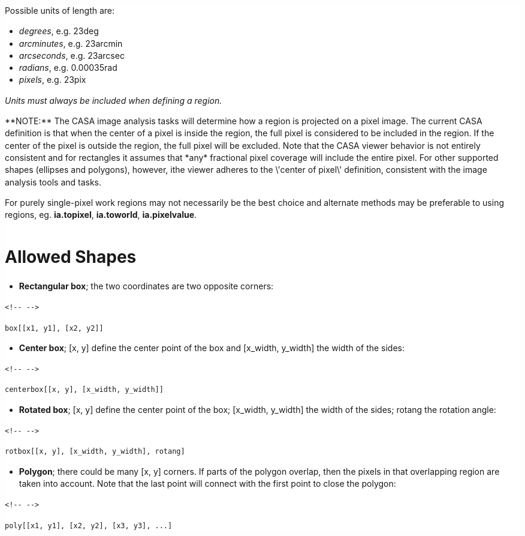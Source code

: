 Possible units of length are:

-   *degrees*, e.g. 23deg
-   *arcminutes*, e.g. 23arcmin
-   *arcseconds*, e.g. 23arcsec
-   *radians*, e.g. 0.00035rad
-   *pixels*, e.g. 23pix

*Units must always be included when defining a region.* 

<div class="alert alert-info">
**NOTE:** The CASA image analysis tasks will determine how a region is projected on a pixel image. The current CASA definition is that when the center of a pixel is inside the region, the full pixel is considered to be included in the region.  If the center of the pixel is outside the region, the full pixel will be excluded. Note that the CASA viewer behavior is not entirely consistent and for rectangles it assumes that *any* fractional pixel coverage will include the entire pixel. For other supported shapes (ellipses and polygons), however, ithe viewer adheres to the \'center of pixel\' definition, consistent with the image analysis tools and tasks. 

For purely single-pixel work regions may not necessarily be the best choice and alternate methods may be preferable to using regions, eg. **ia.topixel**, **ia.toworld**, **ia.pixelvalue**.
</div>

 

# Allowed Shapes

-   **Rectangular box**; the two coordinates are two opposite corners:

```{=html}
<!-- -->
```
    box[[x1, y1], [x2, y2]]

-   **Center box**; \[x, y\] define the center point of the box and \[x_width, y_width\] the width of the sides:

```{=html}
<!-- -->
```
    centerbox[[x, y], [x_width, y_width]]

-   **Rotated box**; \[x, y\] define the center point of the box; \[x_width, y_width\] the width of the sides; rotang the rotation angle:

```{=html}
<!-- -->
```
    rotbox[[x, y], [x_width, y_width], rotang]

-   **Polygon**; there could be many \[x, y\] corners. If parts of the polygon overlap, then the pixels in that overlapping region are taken into account. Note that the last point will connect with the first point to close the polygon:

```{=html}
<!-- -->
```
    poly[[x1, y1], [x2, y2], [x3, y3], ...]

